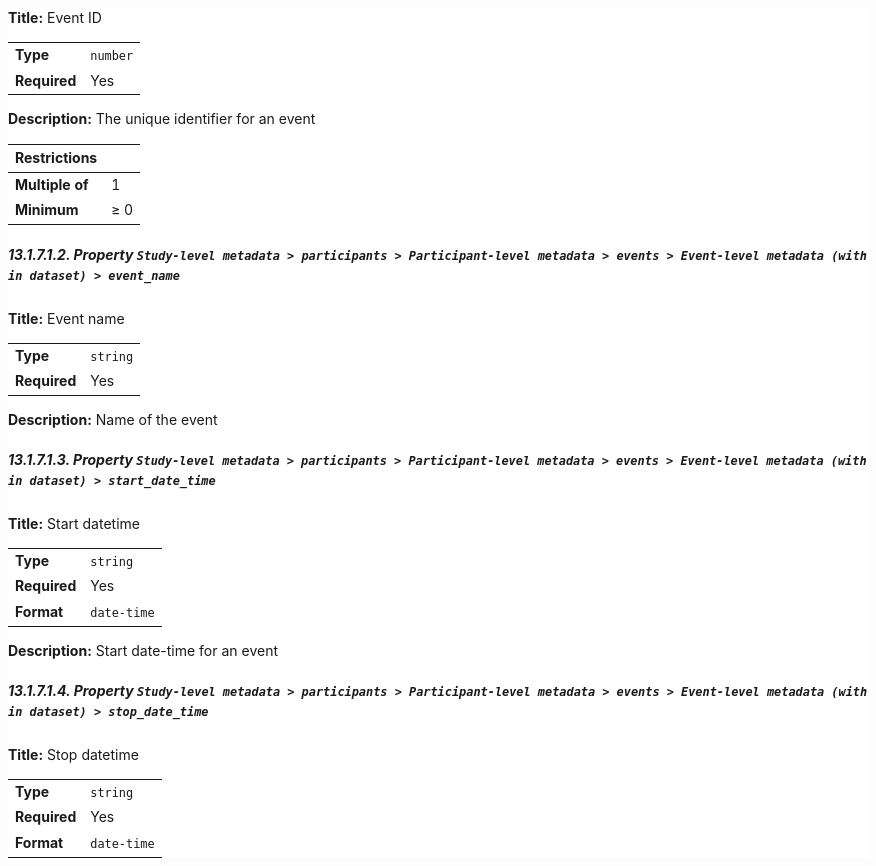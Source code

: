 **Title:** Event ID

|              |          |
| ------------ | -------- |
| **Type**     | `number` |
| **Required** | Yes      |

**Description:** The unique identifier for an event

| Restrictions    |        |
| --------------- | ------ |
| **Multiple of** | 1      |
| **Minimum**     | &ge; 0 |

##### <a name="participants_items_events_items_event_name"></a>13.1.7.1.2. Property `Study-level metadata > participants > Participant-level metadata > events > Event-level metadata (within dataset) > event_name`

**Title:** Event name

|              |          |
| ------------ | -------- |
| **Type**     | `string` |
| **Required** | Yes      |

**Description:** Name of the event

##### <a name="participants_items_events_items_start_date_time"></a>13.1.7.1.3. Property `Study-level metadata > participants > Participant-level metadata > events > Event-level metadata (within dataset) > start_date_time`

**Title:** Start datetime

|              |             |
| ------------ | ----------- |
| **Type**     | `string`    |
| **Required** | Yes         |
| **Format**   | `date-time` |

**Description:** Start date-time for an event

##### <a name="participants_items_events_items_stop_date_time"></a>13.1.7.1.4. Property `Study-level metadata > participants > Participant-level metadata > events > Event-level metadata (within dataset) > stop_date_time`

**Title:** Stop datetime

|              |             |
| ------------ | ----------- |
| **Type**     | `string`    |
| **Required** | Yes         |
| **Format**   | `date-time` |
